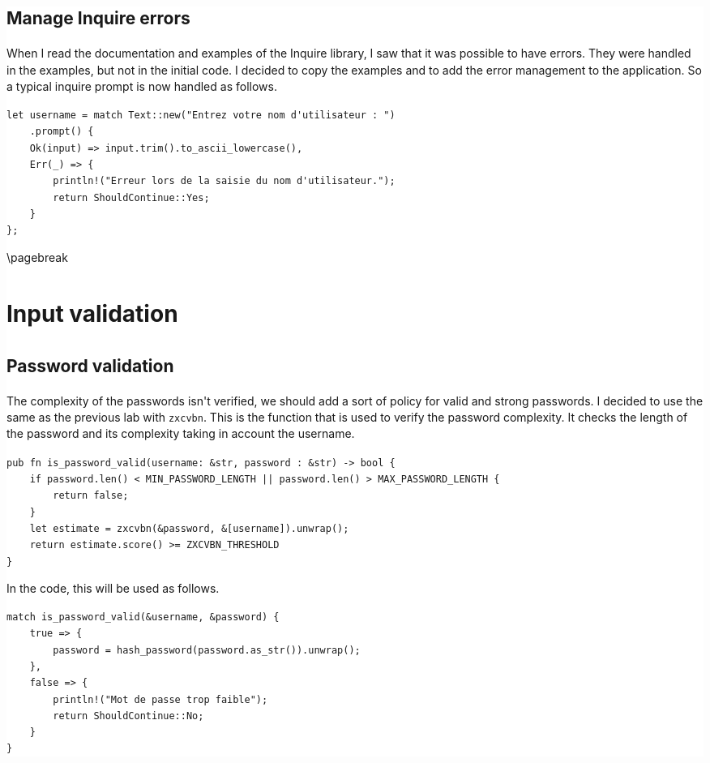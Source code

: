 ## Manage Inquire errors

When I read the documentation and examples of the Inquire library, I saw that it was possible to have errors.
They were handled in the examples, but not in the initial code.
I decided to copy the examples and to add the error management to the application.
So a typical inquire prompt is now handled as follows.

```
let username = match Text::new("Entrez votre nom d'utilisateur : ")
    .prompt() {
    Ok(input) => input.trim().to_ascii_lowercase(),
    Err(_) => {
        println!("Erreur lors de la saisie du nom d'utilisateur.");
        return ShouldContinue::Yes;
    }
};
```

\pagebreak

# Input validation

## Password validation

The complexity of the passwords isn't verified, we should add a sort of policy for valid and strong passwords.
I decided to use the same as the previous lab with `zxcvbn`.
This is the function that is used to verify the password complexity. 
It checks the length of the password and its complexity taking in account the username.

```
pub fn is_password_valid(username: &str, password : &str) -> bool {
    if password.len() < MIN_PASSWORD_LENGTH || password.len() > MAX_PASSWORD_LENGTH {
        return false;
    }
    let estimate = zxcvbn(&password, &[username]).unwrap();
    return estimate.score() >= ZXCVBN_THRESHOLD
}
```

In the code, this will be used as follows.

```
match is_password_valid(&username, &password) {
    true => {
        password = hash_password(password.as_str()).unwrap();
    },
    false => {
        println!("Mot de passe trop faible");
        return ShouldContinue::No;
    }
}
```
